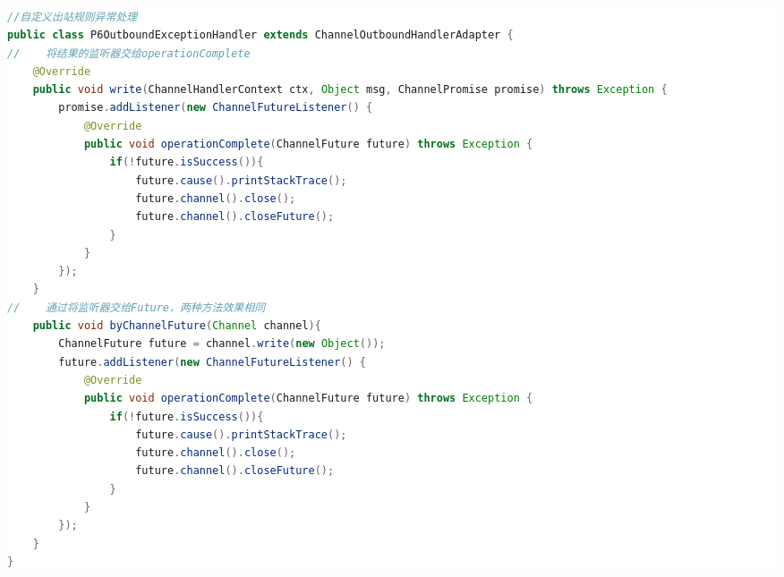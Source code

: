 

```java
//自定义出站规则异常处理
public class P6OutboundExceptionHandler extends ChannelOutboundHandlerAdapter {
//    将结果的监听器交给operationComplete
    @Override
    public void write(ChannelHandlerContext ctx, Object msg, ChannelPromise promise) throws Exception {
        promise.addListener(new ChannelFutureListener() {
            @Override
            public void operationComplete(ChannelFuture future) throws Exception {
                if(!future.isSuccess()){
                    future.cause().printStackTrace();
                    future.channel().close();
                    future.channel().closeFuture();
                }
            }
        });
    }
//    通过将监听器交给Future，两种方法效果相同
    public void byChannelFuture(Channel channel){
        ChannelFuture future = channel.write(new Object());
        future.addListener(new ChannelFutureListener() {
            @Override
            public void operationComplete(ChannelFuture future) throws Exception {
                if(!future.isSuccess()){
                    future.cause().printStackTrace();
                    future.channel().close();
                    future.channel().closeFuture();
                }
            }
        });
    }
}
```

